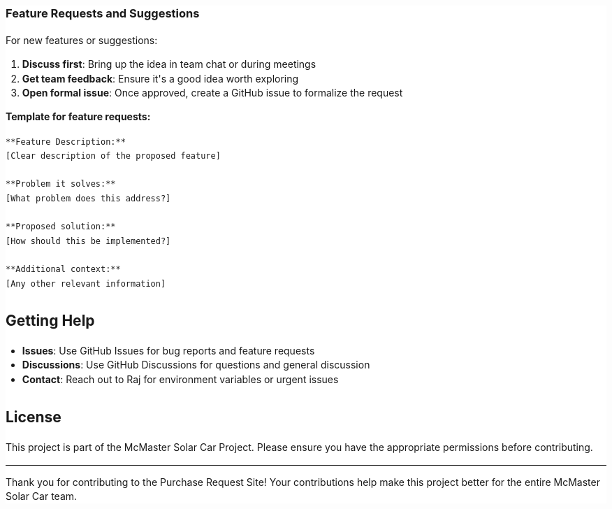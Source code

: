 ### Feature Requests and Suggestions

For new features or suggestions:

1. **Discuss first**: Bring up the idea in team chat or during meetings
2. **Get team feedback**: Ensure it's a good idea worth exploring
3. **Open formal issue**: Once approved, create a GitHub issue to formalize the request

**Template for feature requests:**
```
**Feature Description:**
[Clear description of the proposed feature]

**Problem it solves:**
[What problem does this address?]

**Proposed solution:**
[How should this be implemented?]

**Additional context:**
[Any other relevant information]
```

## Getting Help

- **Issues**: Use GitHub Issues for bug reports and feature requests
- **Discussions**: Use GitHub Discussions for questions and general discussion
- **Contact**: Reach out to Raj for environment variables or urgent issues

## License

This project is part of the McMaster Solar Car Project. Please ensure you have the appropriate permissions before contributing.

---

Thank you for contributing to the Purchase Request Site! Your contributions help make this project better for the entire McMaster Solar Car team.
